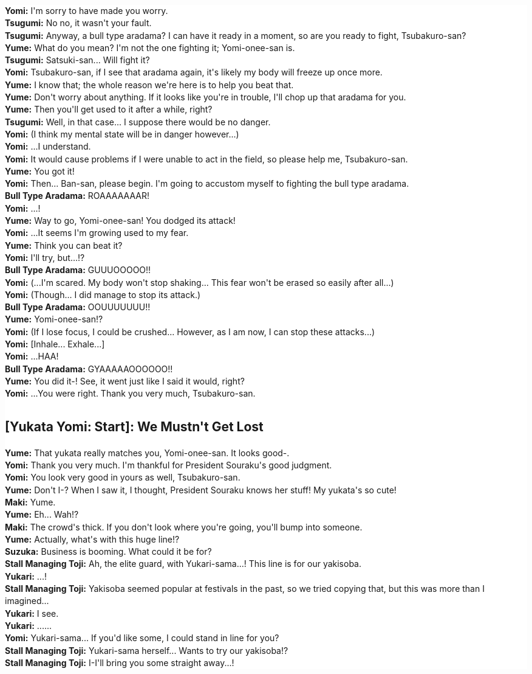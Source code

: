 **Yomi:** I'm sorry to have made you worry\.  
**Tsugumi:** No no, it wasn't your fault\.  
**Tsugumi:** Anyway, a bull type aradama? I can have it ready in a moment, so are you ready to fight, Tsubakuro-san?  
**Yume:** What do you mean? I'm not the one fighting it; Yomi-onee-san is\.  
**Tsugumi:** Satsuki-san\.\.\. Will fight it?  
**Yomi:** Tsubakuro-san, if I see that aradama again, it's likely my body will freeze up once more\.  
**Yume:** I know that; the whole reason we're here is to help you beat that\.  
**Yume:** Don't worry about anything\. If it looks like you're in trouble, I'll chop up that aradama for you\.  
**Yume:** Then you'll get used to it after a while, right?  
**Tsugumi:** Well, in that case\.\.\. I suppose there would be no danger\.  
**Yomi:** (I think my mental state will be in danger however\.\.\.\)  
**Yomi:** \.\.\.I understand\.  
**Yomi:** It would cause problems if I were unable to act in the field, so please help me, Tsubakuro-san\.  
**Yume:** You got it\!  
**Yomi:** Then\.\.\. Ban-san, please begin\. I'm going to accustom myself to fighting the bull type aradama\.  
**Bull Type Aradama:** ROAAAAAAAR\!  
**Yomi:** \.\.\.\!  
**Yume:** Way to go, Yomi-onee-san\! You dodged its attack\!  
**Yomi:** \.\.\.It seems I'm growing used to my fear\.  
**Yume:** Think you can beat it?  
**Yomi:** I'll try, but\.\.\.\!?  
**Bull Type Aradama:** GUUUOOOOO\!\!  
**Yomi:** (\.\.\.I'm scared\. My body won't stop shaking\.\.\. This fear won't be erased so easily after all\.\.\.\)  
**Yomi:** (Though\.\.\. I did manage to stop its attack\.\)  
**Bull Type Aradama:** OOUUUUUUU\!\!  
**Yume:** Yomi-onee-san\!?  
**Yomi:** (If I lose focus, I could be crushed\.\.\. However, as I am now, I can stop these attacks\.\.\.\)  
**Yomi:** [Inhale\.\.\. Exhale\.\.\.\]  
**Yomi:** \.\.\.HAA\!  
**Bull Type Aradama:** GYAAAAAOOOOOO\!\!  
**Yume:** You did it-\! See, it went just like I said it would, right?  
**Yomi:** \.\.\.You were right\. Thank you very much, Tsubakuro-san\.  
<div class="videoWrapper"><iframe width="640" height="480" loading="lazy" src="https://www.youtube.com/embed/jdKVXQRmnJ0"></iframe></div>  

## [Yukata Yomi: Start\]: We Mustn't Get Lost
**Yume:** That yukata really matches you, Yomi-onee-san\. It looks good-\.  
**Yomi:** Thank you very much\. I'm thankful for President Souraku's good judgment\.  
**Yomi:** You look very good in yours as well, Tsubakuro-san\.  
**Yume:** Don't I-? When I saw it, I thought, President Souraku knows her stuff\! My yukata's so cute\!  
**Maki:** Yume\.  
**Yume:** Eh\.\.\. Wah\!?  
**Maki:** The crowd's thick\. If you don't look where you're going, you'll bump into someone\.  
**Yume:** Actually, what's with this huge line\!?  
**Suzuka:** Business is booming\. What could it be for?  
**Stall Managing Toji:** Ah, the elite guard, with Yukari-sama\.\.\.\! This line is for our yakisoba\.  
**Yukari:** \.\.\.\!  
**Stall Managing Toji:** Yakisoba seemed popular at festivals in the past, so we tried copying that, but this was more than I imagined\.\.\.  
**Yukari:** I see\.  
**Yukari:** \.\.\.\.\.\.  
**Yomi:** Yukari-sama\.\.\. If you'd like some, I could stand in line for you?  
**Stall Managing Toji:** Yukari-sama herself\.\.\. Wants to try our yakisoba\!?  
**Stall Managing Toji:** I-I'll bring you some straight away\.\.\.\!  